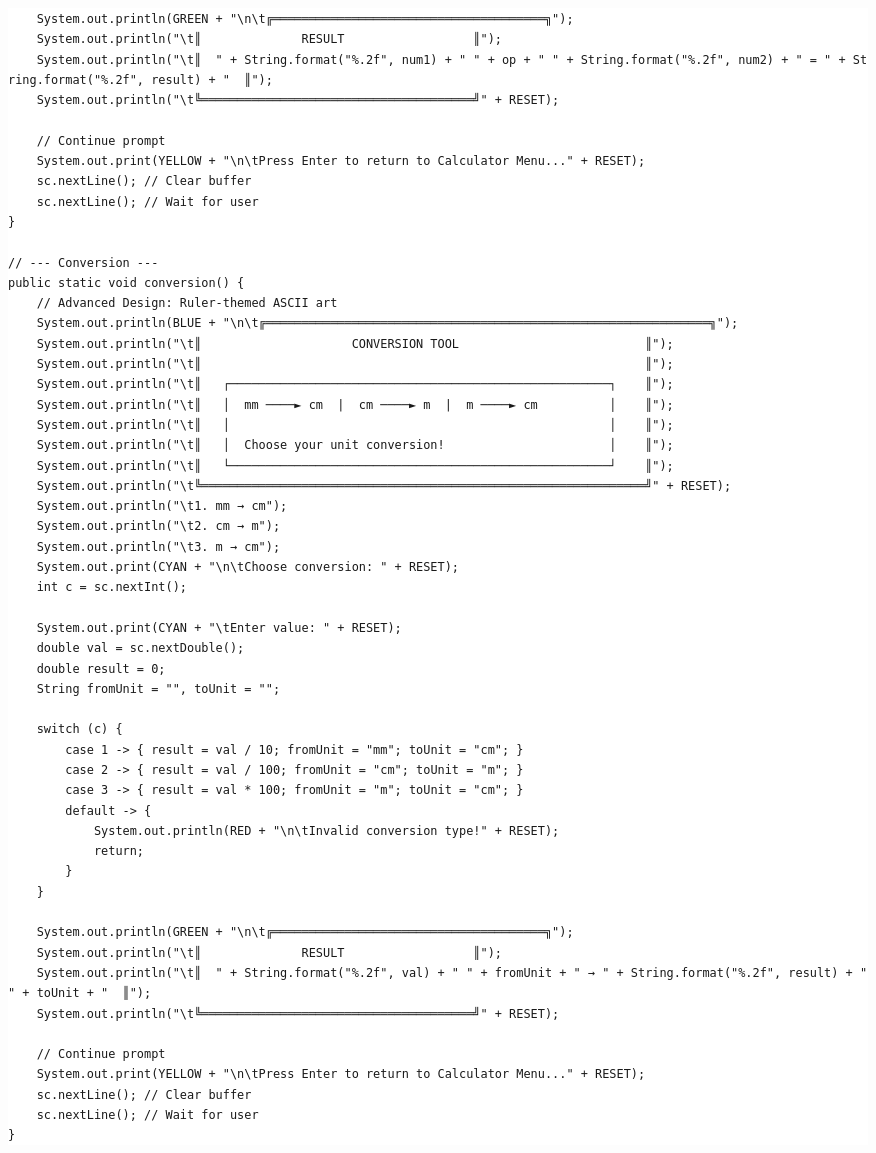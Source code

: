         System.out.println(GREEN + "\n\t╔══════════════════════════════════════╗");
        System.out.println("\t║              RESULT                  ║");
        System.out.println("\t║  " + String.format("%.2f", num1) + " " + op + " " + String.format("%.2f", num2) + " = " + String.format("%.2f", result) + "  ║");
        System.out.println("\t╚══════════════════════════════════════╝" + RESET);

        // Continue prompt
        System.out.print(YELLOW + "\n\tPress Enter to return to Calculator Menu..." + RESET);
        sc.nextLine(); // Clear buffer
        sc.nextLine(); // Wait for user
    }

    // --- Conversion ---
    public static void conversion() {
        // Advanced Design: Ruler-themed ASCII art
        System.out.println(BLUE + "\n\t╔══════════════════════════════════════════════════════════════╗");
        System.out.println("\t║                     CONVERSION TOOL                          ║");
        System.out.println("\t║                                                              ║");
        System.out.println("\t║   ┌─────────────────────────────────────────────────────┐    ║");
        System.out.println("\t║   │  mm ────► cm  |  cm ────► m  |  m ────► cm          │    ║");
        System.out.println("\t║   │                                                     │    ║");
        System.out.println("\t║   │  Choose your unit conversion!                       │    ║");
        System.out.println("\t║   └─────────────────────────────────────────────────────┘    ║");
        System.out.println("\t╚══════════════════════════════════════════════════════════════╝" + RESET);
        System.out.println("\t1. mm → cm");
        System.out.println("\t2. cm → m");
        System.out.println("\t3. m → cm");
        System.out.print(CYAN + "\n\tChoose conversion: " + RESET);
        int c = sc.nextInt();

        System.out.print(CYAN + "\tEnter value: " + RESET);
        double val = sc.nextDouble();
        double result = 0;
        String fromUnit = "", toUnit = "";

        switch (c) {
            case 1 -> { result = val / 10; fromUnit = "mm"; toUnit = "cm"; }
            case 2 -> { result = val / 100; fromUnit = "cm"; toUnit = "m"; }
            case 3 -> { result = val * 100; fromUnit = "m"; toUnit = "cm"; }
            default -> {
                System.out.println(RED + "\n\tInvalid conversion type!" + RESET);
                return;
            }
        }

        System.out.println(GREEN + "\n\t╔══════════════════════════════════════╗");
        System.out.println("\t║              RESULT                  ║");
        System.out.println("\t║  " + String.format("%.2f", val) + " " + fromUnit + " → " + String.format("%.2f", result) + " " + toUnit + "  ║");
        System.out.println("\t╚══════════════════════════════════════╝" + RESET);

        // Continue prompt
        System.out.print(YELLOW + "\n\tPress Enter to return to Calculator Menu..." + RESET);
        sc.nextLine(); // Clear buffer
        sc.nextLine(); // Wait for user
    }
